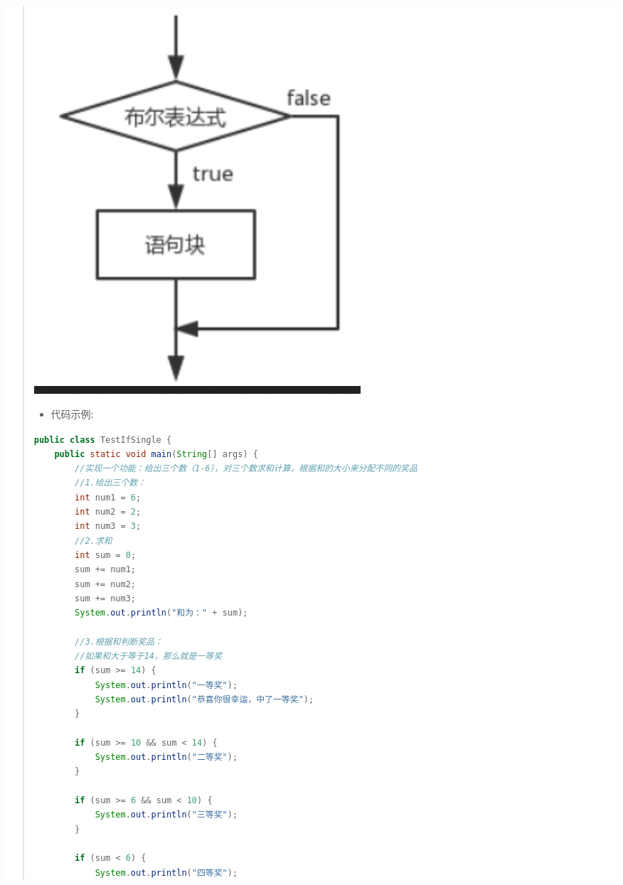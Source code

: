 > ![image-20250724143515606](../../../../.vuepress/public/images/image-20250724143515606.png)
>
> - 代码示例:
>
> ```java
> public class TestIfSingle {
>     public static void main(String[] args) {
>         //实现一个功能：给出三个数（1-6），对三个数求和计算，根据和的大小来分配不同的奖品
>         //1.给出三个数：
>         int num1 = 6;
>         int num2 = 2;
>         int num3 = 3;
>         //2.求和
>         int sum = 0;
>         sum += num1;
>         sum += num2;
>         sum += num3;
>         System.out.println("和为：" + sum);
> 
>         //3.根据和判断奖品：
>         //如果和大于等于14，那么就是一等奖
>         if (sum >= 14) {
>             System.out.println("一等奖");
>             System.out.println("恭喜你很幸运，中了一等奖");
>         }
> 
>         if (sum >= 10 && sum < 14) {
>             System.out.println("二等奖");
>         }
> 
>         if (sum >= 6 && sum < 10) {
>             System.out.println("三等奖");
>         }
> 
>         if (sum < 6) {
>             System.out.println("四等奖");
